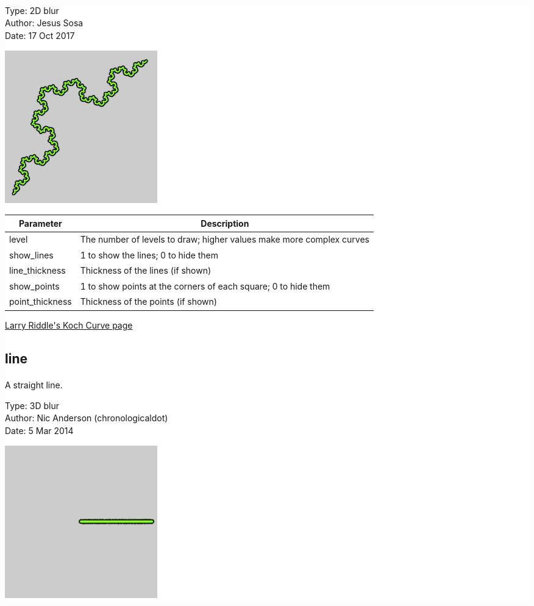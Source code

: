 Type: 2D blur  
Author: Jesus Sosa  
Date: 17 Oct 2017  

[![](koch_js-1.png)](koch_js-1.flame)

| Parameter | Description |
| --- | --- |
| level | The number of levels to draw; higher values make more complex curves |
| show_lines | 1 to show the lines; 0 to hide them |
| line_thickness | Thickness of the lines (if shown) |
| show_points | 1 to show points at the corners of each square; 0 to hide them |
| point_thickness | Thickness of the points (if shown) |

[Larry Riddle's Koch Curve page](https://larryriddle.agnesscott.org/ifs/kcurve/kcurve.htm)  

## line
A straight line.

Type: 3D blur  
Author: Nic Anderson (chronologicaldot)  
Date: 5 Mar 2014  

[![](line-1.png)](line-1.flame)

